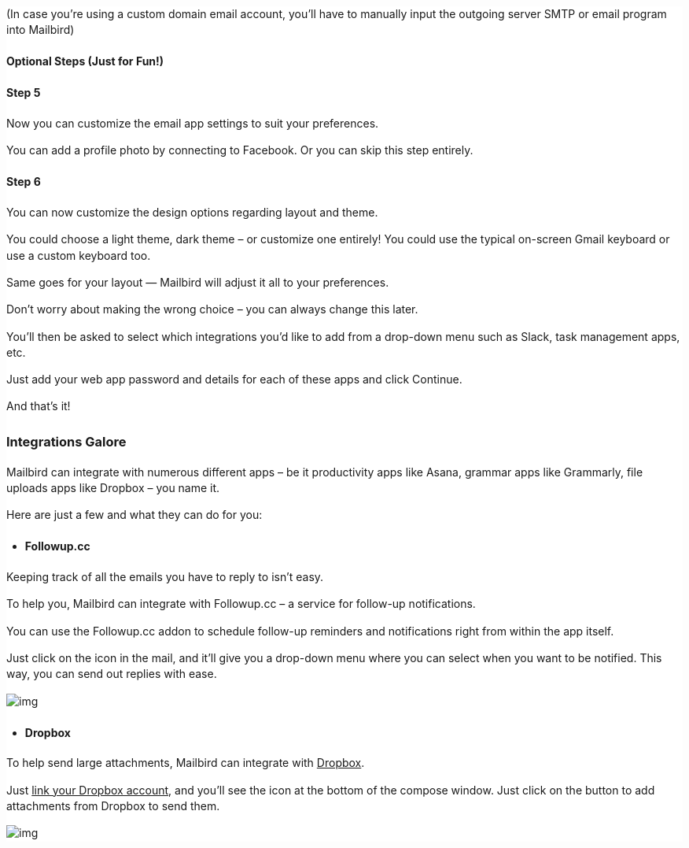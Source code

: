 (In case you’re using a custom domain email account, you’ll have to manually input the outgoing server SMTP or email program into Mailbird)

#### **Optional Steps (Just for Fun!)**

#### **Step 5**

Now you can customize the email app settings to suit your preferences.

You can add a profile photo by connecting to Facebook. Or you can skip this step entirely.

#### **Step 6**

You can now customize the design options regarding layout and theme.

You could choose a light theme, dark theme – or customize one entirely! You could use the typical on-screen Gmail keyboard or use a custom keyboard too.

Same goes for your layout — Mailbird will adjust it all to your preferences.

Don’t worry about making the wrong choice – you can always change this later.

You’ll then be asked to select which integrations you’d like to add from a drop-down menu such as Slack, task management apps, etc.

Just add your web app password and details for each of these apps and click Continue.

And that’s it!

### **Integrations Galore** 

Mailbird can integrate with numerous different apps – be it productivity apps like Asana, grammar apps like Grammarly, file uploads apps like Dropbox – you name it.

Here are just a few and what they can do for you:

- #### **Followup.cc**

Keeping track of all the emails you have to reply to isn’t easy.

To help you, Mailbird can integrate with Followup.cc – a service for follow-up notifications.

You can use the Followup.cc addon to schedule follow-up reminders and notifications right from within the app itself.

Just click on the icon in the mail, and it’ll give you a drop-down menu where you can select when you want to be notified. This way, you can send out replies with ease.

![img]()

- #### **Dropbox**

To help send large attachments, Mailbird can integrate with [Dropbox](https://www.dropbox.com/).

Just [link your Dropbox account](https://www.getmailbird.com/mailbird-loves-dropbox/), and you’ll see the icon at the bottom of the compose window. Just click on the button to add attachments from Dropbox to send them.

![img]()
